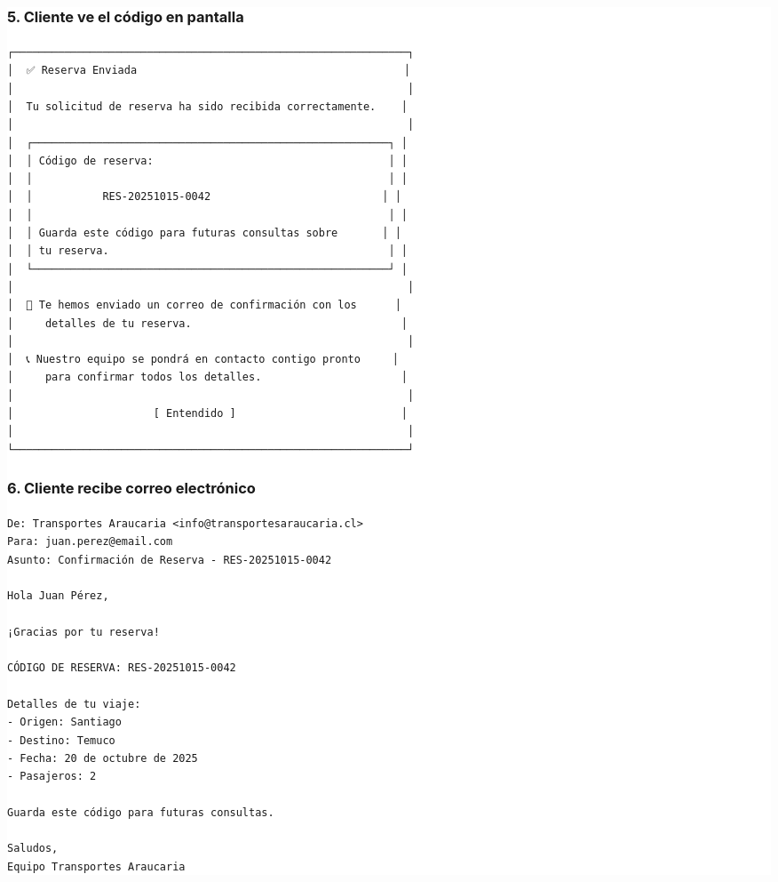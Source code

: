 ### 5. Cliente ve el código en pantalla

```
┌──────────────────────────────────────────────────────────────┐
│  ✅ Reserva Enviada                                          │
│                                                              │
│  Tu solicitud de reserva ha sido recibida correctamente.    │
│                                                              │
│  ┌────────────────────────────────────────────────────────┐ │
│  │ Código de reserva:                                     │ │
│  │                                                        │ │
│  │           RES-20251015-0042                           │ │
│  │                                                        │ │
│  │ Guarda este código para futuras consultas sobre       │ │
│  │ tu reserva.                                            │ │
│  └────────────────────────────────────────────────────────┘ │
│                                                              │
│  📧 Te hemos enviado un correo de confirmación con los      │
│     detalles de tu reserva.                                 │
│                                                              │
│  📞 Nuestro equipo se pondrá en contacto contigo pronto     │
│     para confirmar todos los detalles.                      │
│                                                              │
│                      [ Entendido ]                          │
│                                                              │
└──────────────────────────────────────────────────────────────┘
```

### 6. Cliente recibe correo electrónico

```
De: Transportes Araucaria <info@transportesaraucaria.cl>
Para: juan.perez@email.com
Asunto: Confirmación de Reserva - RES-20251015-0042

Hola Juan Pérez,

¡Gracias por tu reserva!

CÓDIGO DE RESERVA: RES-20251015-0042

Detalles de tu viaje:
- Origen: Santiago
- Destino: Temuco
- Fecha: 20 de octubre de 2025
- Pasajeros: 2

Guarda este código para futuras consultas.

Saludos,
Equipo Transportes Araucaria
```
